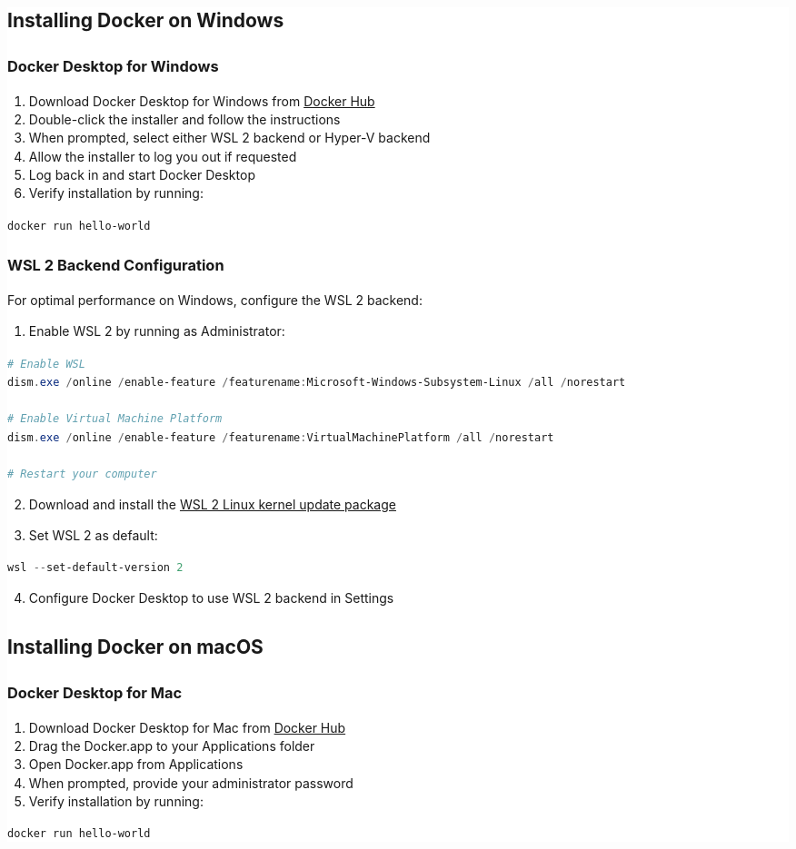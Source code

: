 ## Installing Docker on Windows

### Docker Desktop for Windows

1. Download Docker Desktop for Windows from [Docker Hub](https://hub.docker.com/editions/community/docker-ce-desktop-windows/)
2. Double-click the installer and follow the instructions
3. When prompted, select either WSL 2 backend or Hyper-V backend
4. Allow the installer to log you out if requested
5. Log back in and start Docker Desktop
6. Verify installation by running:

```powershell
docker run hello-world
```

### WSL 2 Backend Configuration

For optimal performance on Windows, configure the WSL 2 backend:

1. Enable WSL 2 by running as Administrator:

```powershell
# Enable WSL
dism.exe /online /enable-feature /featurename:Microsoft-Windows-Subsystem-Linux /all /norestart

# Enable Virtual Machine Platform
dism.exe /online /enable-feature /featurename:VirtualMachinePlatform /all /norestart

# Restart your computer
```

2. Download and install the [WSL 2 Linux kernel update package](https://aka.ms/wsl2kernel)

3. Set WSL 2 as default:

```powershell
wsl --set-default-version 2
```

4. Configure Docker Desktop to use WSL 2 backend in Settings

## Installing Docker on macOS

### Docker Desktop for Mac

1. Download Docker Desktop for Mac from [Docker Hub](https://hub.docker.com/editions/community/docker-ce-desktop-mac/)
2. Drag the Docker.app to your Applications folder
3. Open Docker.app from Applications
4. When prompted, provide your administrator password
5. Verify installation by running:

```bash
docker run hello-world
```
